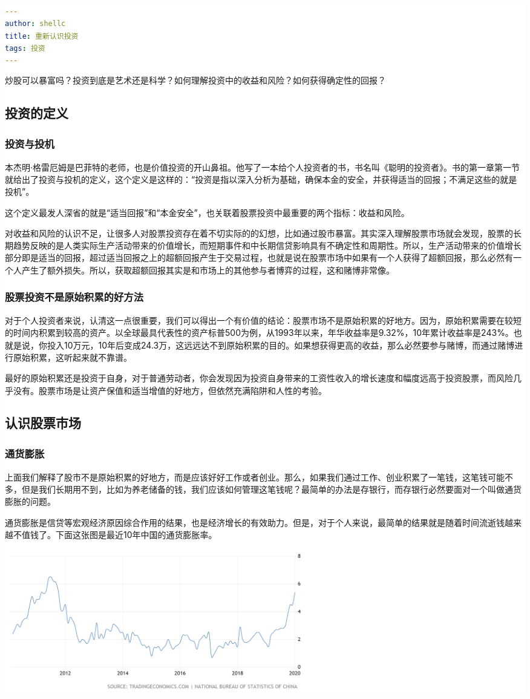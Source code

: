 ```yaml
---
author: shellc
title: 重新认识投资
tags: 投资
---
```


炒股可以暴富吗？投资到底是艺术还是科学？如何理解投资中的收益和风险？如何获得确定性的回报？



## 投资的定义

### 投资与投机

本杰明·格雷厄姆是巴菲特的老师，也是价值投资的开山鼻祖。他写了一本给个人投资者的书，书名叫《聪明的投资者》。书的第一章第一节就给出了投资与投机的定义，这个定义是这样的：“投资是指以深入分析为基础，确保本金的安全，并获得适当的回报；不满足这些的就是投机”。

这个定义最发人深省的就是“适当回报”和“本金安全”，也关联着股票投资中最重要的两个指标：收益和风险。

对收益和风险的认识不足，让很多人对股票投资存在着不切实际的的幻想，比如通过股市暴富。其实深入理解股票市场就会发现，股票的长期趋势反映的是人类实际生产活动带来的价值增长，而短期事件和中长期信贷影响具有不确定性和周期性。所以，生产活动带来的价值增长部分即是适当的回报，超过适当回报之上的超额回报产生于交易过程，也就是说在股票市场中如果有一个人获得了超额回报，那么必然有一个人产生了额外损失。所以，获取超额回报其实是和市场上的其他参与者博弈的过程，这和赌博非常像。

### 股票投资不是原始积累的好方法

对于个人投资者来说，认清这一点很重要，我们可以得出一个有价值的结论：股票市场不是原始积累的好地方。因为，原始积累需要在较短的时间内积累到较高的资产。以全球最具代表性的资产标普500为例，从1993年以来，年华收益率是9.32%，10年累计收益率是243%。也就是说，你投入10万元，10年后变成24.3万，这远远达不到原始积累的目的。如果想获得更高的收益，那么必然要参与赌博，而通过赌博进行原始积累，这听起来就不靠谱。

最好的原始积累还是投资于自身，对于普通劳动者，你会发现因为投资自身带来的工资性收入的增长速度和幅度远高于投资股票，而风险几乎没有。股票市场是让资产保值和适当增值的好地方，但依然充满陷阱和人性的考验。

## 认识股票市场

### 通货膨胀

上面我们解释了股市不是原始积累的好地方，而是应该好好工作或者创业。那么，如果我们通过工作、创业积累了一笔钱，这笔钱可能不多，但是我们长期用不到，比如为养老储备的钱，我们应该如何管理这笔钱呢？最简单的办法是存银行，而存银行必然要面对一个叫做通货膨胀的问题。

通货膨胀是信贷等宏观经济原因综合作用的结果，也是经济增长的有效助力。但是，对于个人来说，最简单的结果就是随着时间流逝钱越来越不值钱了。下面这张图是最近10年中国的通货膨胀率。

<img src="/assets/images/posts/202003/中国通货膨胀率.png" width="500">
